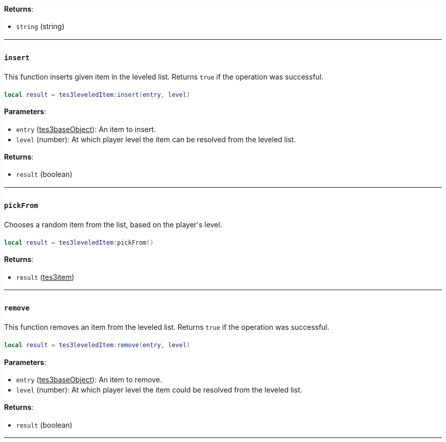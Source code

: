 **Returns**:

* `string` (string)

***

### `insert`

This function inserts given item in the leveled list. Returns `true` if the operation was successful.

```lua
local result = tes3leveledItem:insert(entry, level)
```

**Parameters**:

* `entry` ([tes3baseObject](../../types/tes3baseObject)): An item to insert.
* `level` (number): At which player level the item can be resolved from the leveled list.

**Returns**:

* `result` (boolean)

***

### `pickFrom`

Chooses a random item from the list, based on the player's level.

```lua
local result = tes3leveledItem:pickFrom()
```

**Returns**:

* `result` ([tes3item](../../types/tes3item))

***

### `remove`

This function removes an item from the leveled list. Returns `true` if the operation was successful.

```lua
local result = tes3leveledItem:remove(entry, level)
```

**Parameters**:

* `entry` ([tes3baseObject](../../types/tes3baseObject)): An item to remove.
* `level` (number): At which player level the item could be resolved from the leveled list.

**Returns**:

* `result` (boolean)

***

